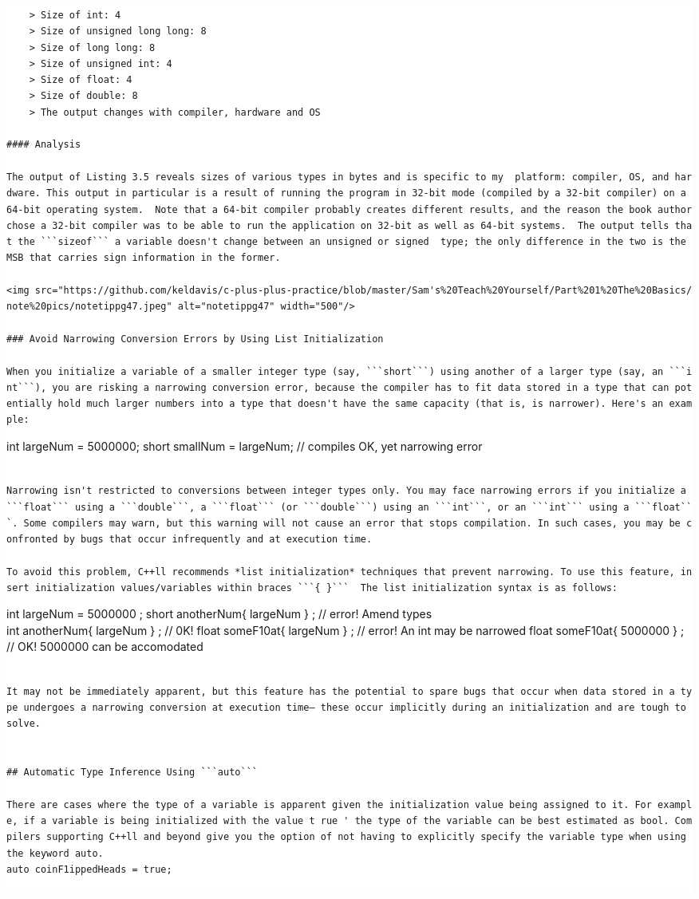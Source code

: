 ```
	> Size of int: 4
	> Size of unsigned long long: 8
	> Size of long long: 8	 	 
	> Size of unsigned int: 4
	> Size of float: 4	 
	> Size of double: 8
	> The output changes with compiler, hardware and OS

#### Analysis

The output of Listing 3.5 reveals sizes of various types in bytes and is specific to my  platform: compiler, OS, and hardware. This output in particular is a result of running the program in 32-bit mode (compiled by a 32-bit compiler) on a 64-bit operating system.  Note that a 64-bit compiler probably creates different results, and the reason the book author chose a 32-bit compiler was to be able to run the application on 32-bit as well as 64-bit systems.  The output tells that the ```sizeof``` a variable doesn't change between an unsigned or signed  type; the only difference in the two is the MSB that carries sign information in the former.

<img src="https://github.com/keldavis/c-plus-plus-practice/blob/master/Sam's%20Teach%20Yourself/Part%201%20The%20Basics/note%20pics/notetippg47.jpeg" alt="notetippg47" width="500"/>

### Avoid Narrowing Conversion Errors by Using List Initialization

When you initialize a variable of a smaller integer type (say, ```short```) using another of a larger type (say, an ```int```), you are risking a narrowing conversion error, because the compiler has to fit data stored in a type that can potentially hold much larger numbers into a type that doesn't have the same capacity (that is, is narrower). Here's an example:

```
int largeNum = 5000000; 
short smallNum = largeNum; // compiles OK, yet narrowing error
```

Narrowing isn't restricted to conversions between integer types only. You may face narrowing errors if you initialize a ```float``` using a ```double```, a ```float``` (or ```double```) using an ```int```, or an ```int``` using a ```float```. Some compilers may warn, but this warning will not cause an error that stops compilation. In such cases, you may be confronted by bugs that occur infrequently and at execution time.

To avoid this problem, C++ll recommends *list initialization* techniques that prevent narrowing. To use this feature, insert initialization values/variables within braces ```{ }```  The list initialization syntax is as follows: 

```
int largeNum = 5000000 ; 
short anotherNum{ largeNum } ; // error! Amend types  
int anotherNum{ largeNum } ; // 0K! 
float someF10at{ largeNum } ; // error! An int may be narrowed 
float someF10at{ 5000000 } ; // OK! 5000000 can be accomodated
```

It may not be immediately apparent, but this feature has the potential to spare bugs that occur when data stored in a type undergoes a narrowing conversion at execution time— these occur implicitly during an initialization and are tough to solve.


## Automatic Type Inference Using ```auto```

There are cases where the type of a variable is apparent given the initialization value being assigned to it. For example, if a variable is being initialized with the value t rue ' the type of the variable can be best estimated as bool. Compilers supporting C++ll and beyond give you the option of not having to explicitly specify the variable type when using the keyword auto.	 
auto coinF1ippedHeads = true;
 
```